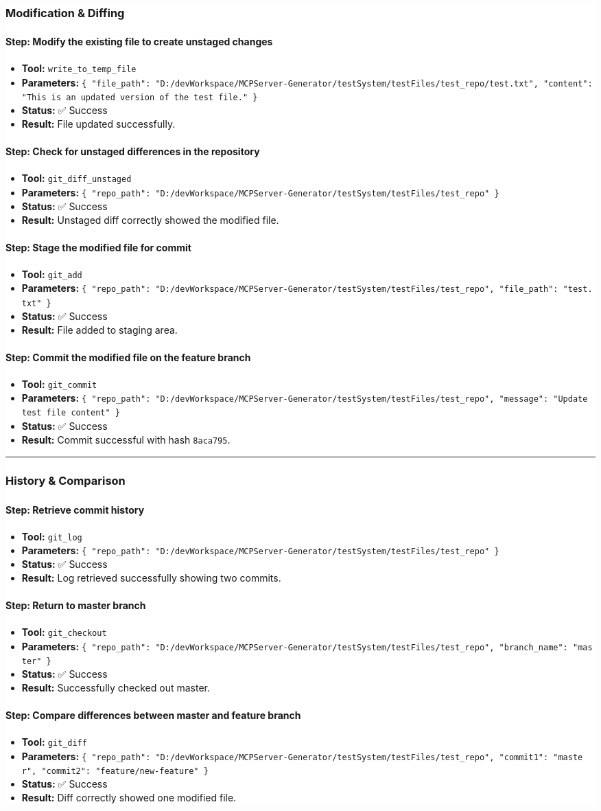 
### Modification & Diffing

#### Step: Modify the existing file to create unstaged changes
- **Tool:** `write_to_temp_file`
- **Parameters:** `{ "file_path": "D:/devWorkspace/MCPServer-Generator/testSystem/testFiles/test_repo/test.txt", "content": "This is an updated version of the test file." }`
- **Status:** ✅ Success
- **Result:** File updated successfully.

#### Step: Check for unstaged differences in the repository
- **Tool:** `git_diff_unstaged`
- **Parameters:** `{ "repo_path": "D:/devWorkspace/MCPServer-Generator/testSystem/testFiles/test_repo" }`
- **Status:** ✅ Success
- **Result:** Unstaged diff correctly showed the modified file.

#### Step: Stage the modified file for commit
- **Tool:** `git_add`
- **Parameters:** `{ "repo_path": "D:/devWorkspace/MCPServer-Generator/testSystem/testFiles/test_repo", "file_path": "test.txt" }`
- **Status:** ✅ Success
- **Result:** File added to staging area.

#### Step: Commit the modified file on the feature branch
- **Tool:** `git_commit`
- **Parameters:** `{ "repo_path": "D:/devWorkspace/MCPServer-Generator/testSystem/testFiles/test_repo", "message": "Update test file content" }`
- **Status:** ✅ Success
- **Result:** Commit successful with hash `8aca795`.

---

### History & Comparison

#### Step: Retrieve commit history
- **Tool:** `git_log`
- **Parameters:** `{ "repo_path": "D:/devWorkspace/MCPServer-Generator/testSystem/testFiles/test_repo" }`
- **Status:** ✅ Success
- **Result:** Log retrieved successfully showing two commits.

#### Step: Return to master branch
- **Tool:** `git_checkout`
- **Parameters:** `{ "repo_path": "D:/devWorkspace/MCPServer-Generator/testSystem/testFiles/test_repo", "branch_name": "master" }`
- **Status:** ✅ Success
- **Result:** Successfully checked out master.

#### Step: Compare differences between master and feature branch
- **Tool:** `git_diff`
- **Parameters:** `{ "repo_path": "D:/devWorkspace/MCPServer-Generator/testSystem/testFiles/test_repo", "commit1": "master", "commit2": "feature/new-feature" }`
- **Status:** ✅ Success
- **Result:** Diff correctly showed one modified file.
